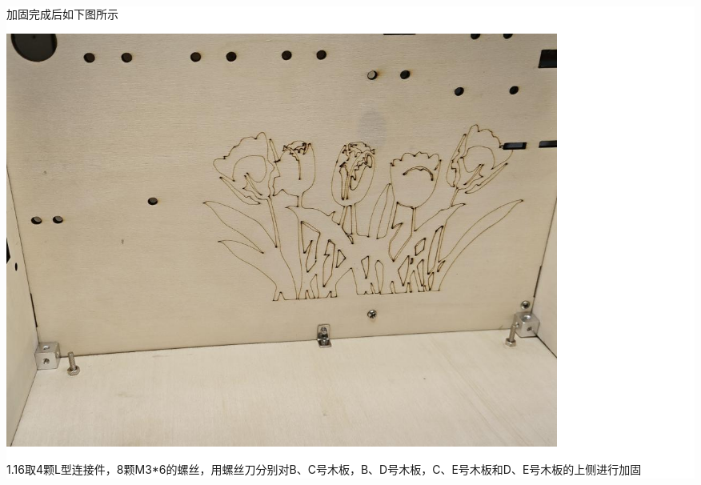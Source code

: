 加固完成后如下图所示

<img src="../img/smartfarms/13-19.png"  width=80% />

1.16取4颗L型连接件，8颗M3*6的螺丝，用螺丝刀分别对B、C号木板，B、D号木板，C、E号木板和D、E号木板的上侧进行加固
